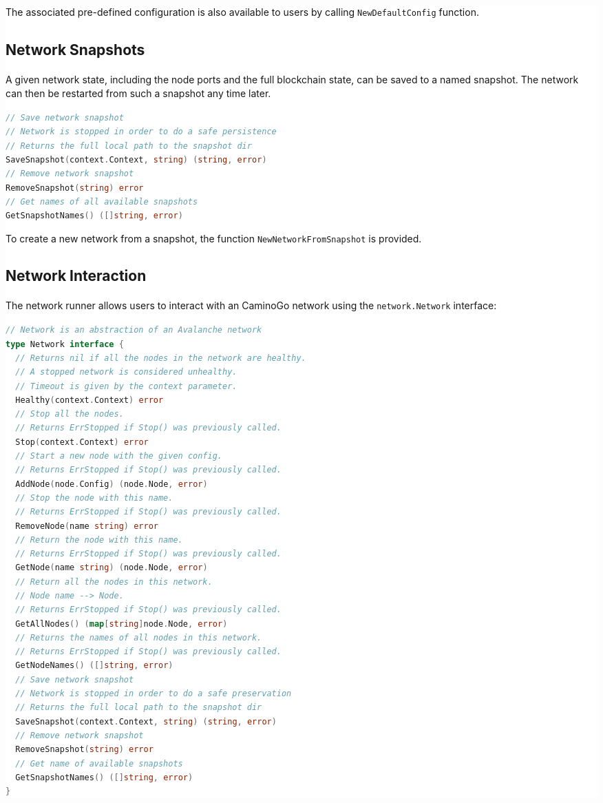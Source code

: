 The associated pre-defined configuration is also available to users by calling `NewDefaultConfig` function.

## Network Snapshots

A given network state, including the node ports and the full blockchain state, can be saved to a named snapshot. The network can then be restarted from such a snapshot any time later.

```go
// Save network snapshot
// Network is stopped in order to do a safe persistence
// Returns the full local path to the snapshot dir
SaveSnapshot(context.Context, string) (string, error)
// Remove network snapshot
RemoveSnapshot(string) error
// Get names of all available snapshots
GetSnapshotNames() ([]string, error)
```

To create a new network from a snapshot, the function `NewNetworkFromSnapshot` is provided.

## Network Interaction

The network runner allows users to interact with an CaminoGo network using the `network.Network` interface:

```go
// Network is an abstraction of an Avalanche network
type Network interface {
  // Returns nil if all the nodes in the network are healthy.
  // A stopped network is considered unhealthy.
  // Timeout is given by the context parameter.
  Healthy(context.Context) error
  // Stop all the nodes.
  // Returns ErrStopped if Stop() was previously called.
  Stop(context.Context) error
  // Start a new node with the given config.
  // Returns ErrStopped if Stop() was previously called.
  AddNode(node.Config) (node.Node, error)
  // Stop the node with this name.
  // Returns ErrStopped if Stop() was previously called.
  RemoveNode(name string) error
  // Return the node with this name.
  // Returns ErrStopped if Stop() was previously called.
  GetNode(name string) (node.Node, error)
  // Return all the nodes in this network.
  // Node name --> Node.
  // Returns ErrStopped if Stop() was previously called.
  GetAllNodes() (map[string]node.Node, error)
  // Returns the names of all nodes in this network.
  // Returns ErrStopped if Stop() was previously called.
  GetNodeNames() ([]string, error)
  // Save network snapshot
  // Network is stopped in order to do a safe preservation
  // Returns the full local path to the snapshot dir
  SaveSnapshot(context.Context, string) (string, error)
  // Remove network snapshot
  RemoveSnapshot(string) error
  // Get name of available snapshots
  GetSnapshotNames() ([]string, error)
}
```
